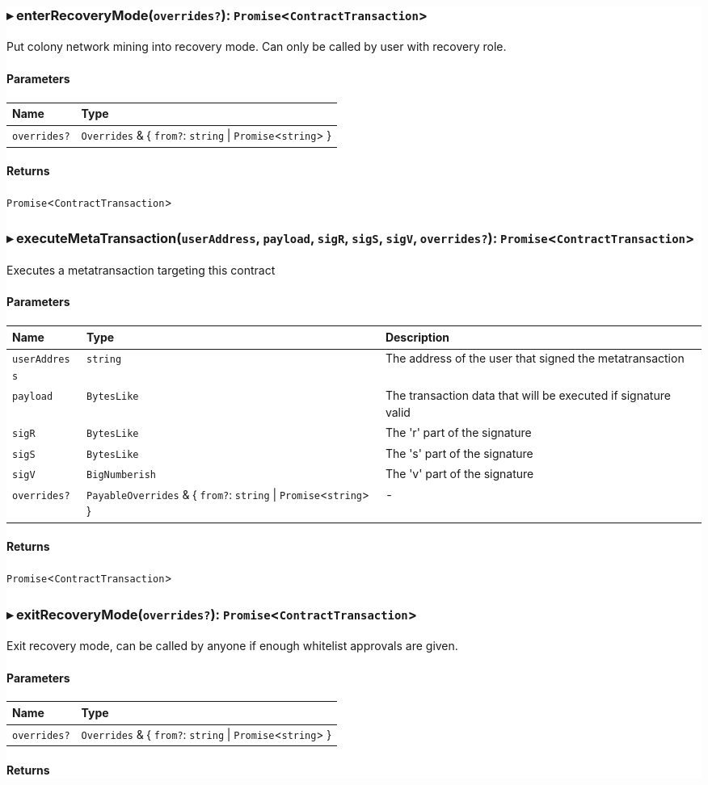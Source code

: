 ### ▸ **enterRecoveryMode**(`overrides?`): `Promise`<`ContractTransaction`\>

Put colony network mining into recovery mode. Can only be called by user with recovery role.

#### Parameters

| Name | Type |
| :------ | :------ |
| `overrides?` | `Overrides` & { `from?`: `string` \| `Promise`<`string`\>  } |

#### Returns

`Promise`<`ContractTransaction`\>

### ▸ **executeMetaTransaction**(`userAddress`, `payload`, `sigR`, `sigS`, `sigV`, `overrides?`): `Promise`<`ContractTransaction`\>

Executes a metatransaction targeting this contract

#### Parameters

| Name | Type | Description |
| :------ | :------ | :------ |
| `userAddress` | `string` | The address of the user that signed the metatransaction |
| `payload` | `BytesLike` | The transaction data that will be executed if signature valid |
| `sigR` | `BytesLike` | The 'r' part of the signature |
| `sigS` | `BytesLike` | The 's' part of the signature |
| `sigV` | `BigNumberish` | The 'v' part of the signature |
| `overrides?` | `PayableOverrides` & { `from?`: `string` \| `Promise`<`string`\>  } | - |

#### Returns

`Promise`<`ContractTransaction`\>

### ▸ **exitRecoveryMode**(`overrides?`): `Promise`<`ContractTransaction`\>

Exit recovery mode, can be called by anyone if enough whitelist approvals are given.

#### Parameters

| Name | Type |
| :------ | :------ |
| `overrides?` | `Overrides` & { `from?`: `string` \| `Promise`<`string`\>  } |

#### Returns

